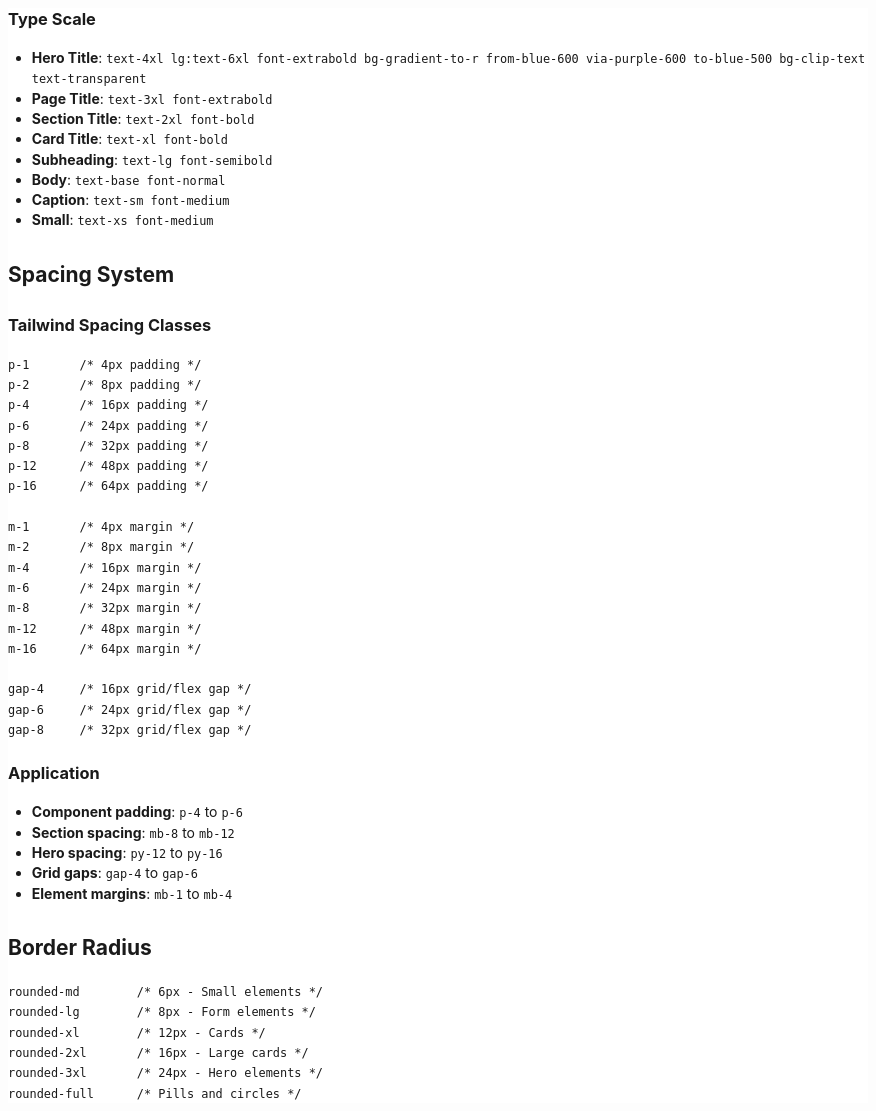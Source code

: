 ### Type Scale
- **Hero Title**: `text-4xl lg:text-6xl font-extrabold bg-gradient-to-r from-blue-600 via-purple-600 to-blue-500 bg-clip-text text-transparent`
- **Page Title**: `text-3xl font-extrabold`
- **Section Title**: `text-2xl font-bold`
- **Card Title**: `text-xl font-bold`
- **Subheading**: `text-lg font-semibold`
- **Body**: `text-base font-normal`
- **Caption**: `text-sm font-medium`
- **Small**: `text-xs font-medium`

## Spacing System

### Tailwind Spacing Classes
```tailwind
p-1       /* 4px padding */
p-2       /* 8px padding */
p-4       /* 16px padding */
p-6       /* 24px padding */
p-8       /* 32px padding */
p-12      /* 48px padding */
p-16      /* 64px padding */

m-1       /* 4px margin */
m-2       /* 8px margin */
m-4       /* 16px margin */
m-6       /* 24px margin */
m-8       /* 32px margin */
m-12      /* 48px margin */
m-16      /* 64px margin */

gap-4     /* 16px grid/flex gap */
gap-6     /* 24px grid/flex gap */
gap-8     /* 32px grid/flex gap */
```

### Application
- **Component padding**: `p-4` to `p-6`
- **Section spacing**: `mb-8` to `mb-12`
- **Hero spacing**: `py-12` to `py-16`
- **Grid gaps**: `gap-4` to `gap-6`
- **Element margins**: `mb-1` to `mb-4`

## Border Radius

```tailwind
rounded-md        /* 6px - Small elements */
rounded-lg        /* 8px - Form elements */
rounded-xl        /* 12px - Cards */
rounded-2xl       /* 16px - Large cards */
rounded-3xl       /* 24px - Hero elements */
rounded-full      /* Pills and circles */
```
